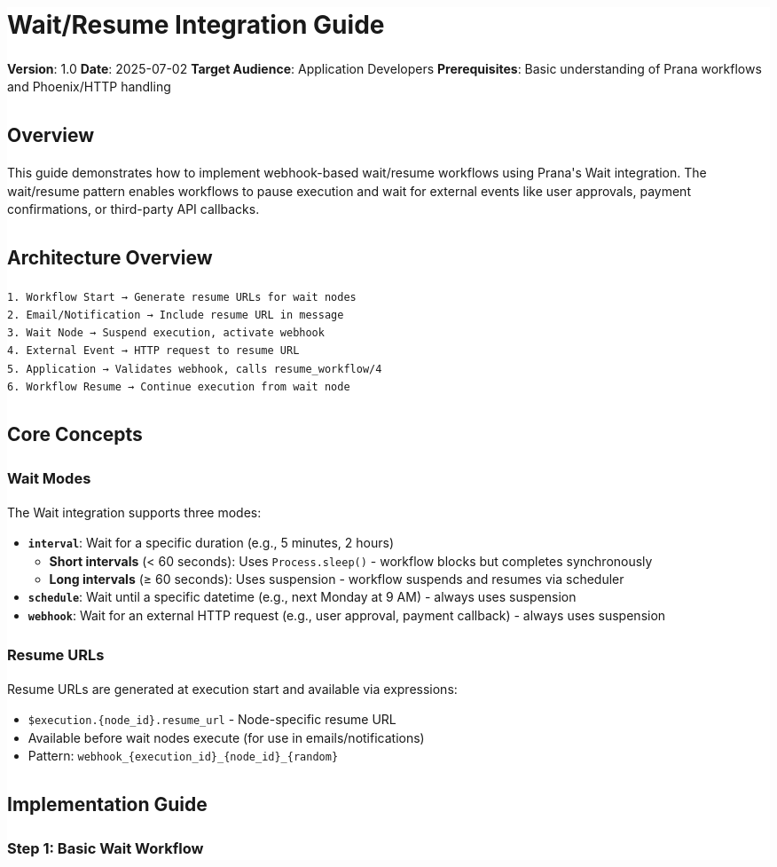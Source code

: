 # Wait/Resume Integration Guide

**Version**: 1.0
**Date**: 2025-07-02
**Target Audience**: Application Developers
**Prerequisites**: Basic understanding of Prana workflows and Phoenix/HTTP handling

## Overview

This guide demonstrates how to implement webhook-based wait/resume workflows using Prana's Wait integration. The wait/resume pattern enables workflows to pause execution and wait for external events like user approvals, payment confirmations, or third-party API callbacks.

## Architecture Overview

```
1. Workflow Start → Generate resume URLs for wait nodes
2. Email/Notification → Include resume URL in message
3. Wait Node → Suspend execution, activate webhook
4. External Event → HTTP request to resume URL
5. Application → Validates webhook, calls resume_workflow/4
6. Workflow Resume → Continue execution from wait node
```

## Core Concepts

### Wait Modes

The Wait integration supports three modes:

- **`interval`**: Wait for a specific duration (e.g., 5 minutes, 2 hours)
  - **Short intervals** (< 60 seconds): Uses `Process.sleep()` - workflow blocks but completes synchronously
  - **Long intervals** (≥ 60 seconds): Uses suspension - workflow suspends and resumes via scheduler
- **`schedule`**: Wait until a specific datetime (e.g., next Monday at 9 AM) - always uses suspension
- **`webhook`**: Wait for an external HTTP request (e.g., user approval, payment callback) - always uses suspension

### Resume URLs

Resume URLs are generated at execution start and available via expressions:
- `$execution.{node_id}.resume_url` - Node-specific resume URL
- Available before wait nodes execute (for use in emails/notifications)
- Pattern: `webhook_{execution_id}_{node_id}_{random}`

## Implementation Guide

### Step 1: Basic Wait Workflow
